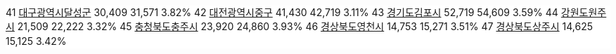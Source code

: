   <tr class="item">
    <td>41</td>
    <td><a href="/apt/대구광역시달성군">대구광역시달성군</a></td>
    <td>30,409</td>
    <td>31,571</td>
    <td>3.82%</td>
  </tr>

  <tr class="item">
    <td>42</td>
    <td><a href="/apt/대전광역시중구">대전광역시중구</a></td>
    <td>41,430</td>
    <td>42,719</td>
    <td>3.11%</td>
  </tr>

  <tr class="item">
    <td>43</td>
    <td><a href="/apt/경기도김포시">경기도김포시</a></td>
    <td>52,719</td>
    <td>54,609</td>
    <td>3.59%</td>
  </tr>

  <tr class="item">
    <td>44</td>
    <td><a href="/apt/강원도원주시">강원도원주시</a></td>
    <td>21,509</td>
    <td>22,222</td>
    <td>3.32%</td>
  </tr>

  <tr class="item">
    <td>45</td>
    <td><a href="/apt/충청북도충주시">충청북도충주시</a></td>
    <td>23,920</td>
    <td>24,860</td>
    <td>3.93%</td>
  </tr>

  <tr class="item">
    <td>46</td>
    <td><a href="/apt/경상북도영천시">경상북도영천시</a></td>
    <td>14,753</td>
    <td>15,271</td>
    <td>3.51%</td>
  </tr>

  <tr class="item">
    <td>47</td>
    <td><a href="/apt/경상북도상주시">경상북도상주시</a></td>
    <td>14,625</td>
    <td>15,125</td>
    <td>3.42%</td>
  </tr>
